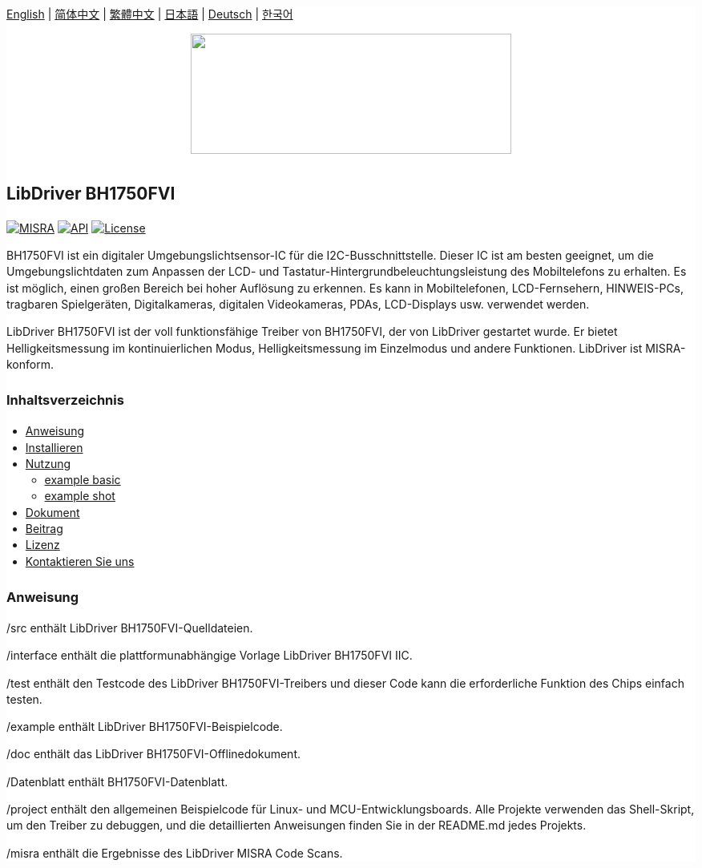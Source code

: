 [English](/README.md) | [ 简体中文](/README_zh-Hans.md) | [繁體中文](/README_zh-Hant.md) | [日本語](/README_ja.md) | [Deutsch](/README_de.md) | [한국어](/README_ko.md)

<div align=center>
<img src="/doc/image/logo.svg" width="400" height="150"/>
</div>

## LibDriver BH1750FVI

[![MISRA](https://img.shields.io/badge/misra-compliant-brightgreen.svg)](/misra/README.md) [![API](https://img.shields.io/badge/api-reference-blue.svg)](https://www.libdriver.com/docs/bh1750fvi/index.html) [![License](https://img.shields.io/badge/license-MIT-brightgreen.svg)](/LICENSE) 

BH1750FVI ist ein digitaler Umgebungslichtsensor-IC für die I2C-Busschnittstelle. Dieser IC ist am besten geeignet, um die Umgebungslichtdaten zum Anpassen der LCD- und Tastatur-Hintergrundbeleuchtungsleistung des Mobiltelefons zu erhalten. Es ist möglich, einen großen Bereich bei hoher Auflösung zu erkennen. Es kann in Mobiltelefonen, LCD-Fernsehern, HINWEIS-PCs, tragbaren Spielgeräten, Digitalkameras, digitalen Videokameras, PDAs, LCD-Displays usw. verwendet werden.

LibDriver BH1750FVI ist der voll funktionsfähige Treiber von BH1750FVI, der von LibDriver gestartet wurde. Er bietet Helligkeitsmessung im kontinuierlichen Modus, Helligkeitsmessung im Einzelmodus und andere Funktionen. LibDriver ist MISRA-konform.

### Inhaltsverzeichnis

  - [Anweisung](#Anweisung)
  - [Installieren](#Installieren)
  - [Nutzung](#Nutzung)
    - [example basic](#example-basic)
    - [example shot](#example-shot)
  - [Dokument](#Dokument)
  - [Beitrag](#Beitrag)
  - [Lizenz](#Lizenz)
  - [Kontaktieren Sie uns](#Kontaktieren-Sie-uns)

### Anweisung

/src enthält LibDriver BH1750FVI-Quelldateien.

/interface enthält die plattformunabhängige Vorlage LibDriver BH1750FVI IIC.

/test enthält den Testcode des LibDriver BH1750FVI-Treibers und dieser Code kann die erforderliche Funktion des Chips einfach testen.

/example enthält LibDriver BH1750FVI-Beispielcode.

/doc enthält das LibDriver BH1750FVI-Offlinedokument.

/Datenblatt enthält BH1750FVI-Datenblatt.

/project enthält den allgemeinen Beispielcode für Linux- und MCU-Entwicklungsboards. Alle Projekte verwenden das Shell-Skript, um den Treiber zu debuggen, und die detaillierten Anweisungen finden Sie in der README.md jedes Projekts.

/misra enthält die Ergebnisse des LibDriver MISRA Code Scans.
